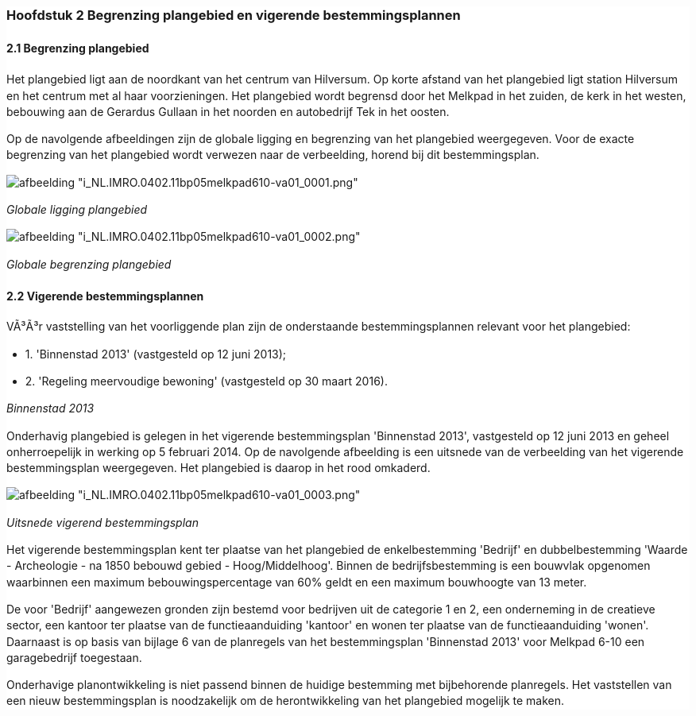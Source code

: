### Hoofdstuk 2 Begrenzing plangebied en vigerende bestemmingsplannen

#### 2\.1 Begrenzing plangebied

Het plangebied ligt aan de noordkant van het centrum van Hilversum. Op korte afstand van het plangebied ligt station Hilversum en het centrum met al haar voorzieningen. Het plangebied wordt begrensd door het Melkpad in het zuiden, de kerk in het westen, bebouwing aan de Gerardus Gullaan in het noorden en autobedrijf Tek in het oosten.

Op de navolgende afbeeldingen zijn de globale ligging en begrenzing van het plangebied weergegeven. Voor de exacte begrenzing van het plangebied wordt verwezen naar de verbeelding, horend bij dit bestemmingsplan.

![afbeelding "i_NL.IMRO.0402.11bp05melkpad610-va01_0001.png"](i_NL.IMRO.0402.11bp05melkpad610-va01_0001.png)

*Globale ligging plangebied*

![afbeelding "i_NL.IMRO.0402.11bp05melkpad610-va01_0002.png"](i_NL.IMRO.0402.11bp05melkpad610-va01_0002.png)

*Globale begrenzing plangebied*

#### 2\.2 Vigerende bestemmingsplannen

VÃ³Ã³r vaststelling van het voorliggende plan zijn de onderstaande bestemmingsplannen relevant voor het plangebied:

* 1\.  'Binnenstad 2013' (vastgesteld op 12 juni 2013\);

* 2\. 'Regeling meervoudige bewoning' (vastgesteld op 30 maart 2016\).

*Binnenstad 2013*

Onderhavig plangebied is gelegen in het vigerende bestemmingsplan 'Binnenstad 2013', vastgesteld op 12 juni 2013 en geheel onherroepelijk in werking op 5 februari 2014\. Op de navolgende afbeelding is een uitsnede van de verbeelding van het vigerende bestemmingsplan weergegeven. Het plangebied is daarop in het rood omkaderd.

![afbeelding "i_NL.IMRO.0402.11bp05melkpad610-va01_0003.png"](i_NL.IMRO.0402.11bp05melkpad610-va01_0003.png)

*Uitsnede vigerend bestemmingsplan*

Het vigerende bestemmingsplan kent ter plaatse van het plangebied de enkelbestemming 'Bedrijf' en dubbelbestemming 'Waarde \- Archeologie \- na 1850 bebouwd gebied \- Hoog/Middelhoog'. Binnen de bedrijfsbestemming is een bouwvlak opgenomen waarbinnen een maximum bebouwingspercentage van 60% geldt en een maximum bouwhoogte van 13 meter.

De voor 'Bedrijf' aangewezen gronden zijn bestemd voor bedrijven uit de categorie 1 en 2, een onderneming in de creatieve sector, een kantoor ter plaatse van de functieaanduiding 'kantoor' en wonen ter plaatse van de functieaanduiding 'wonen'. Daarnaast is op basis van bijlage 6 van de planregels van het bestemmingsplan 'Binnenstad 2013' voor Melkpad 6\-10 een garagebedrijf toegestaan.

Onderhavige planontwikkeling is niet passend binnen de huidige bestemming met bijbehorende planregels. Het vaststellen van een nieuw bestemmingsplan is noodzakelijk om de herontwikkeling van het plangebied mogelijk te maken.
